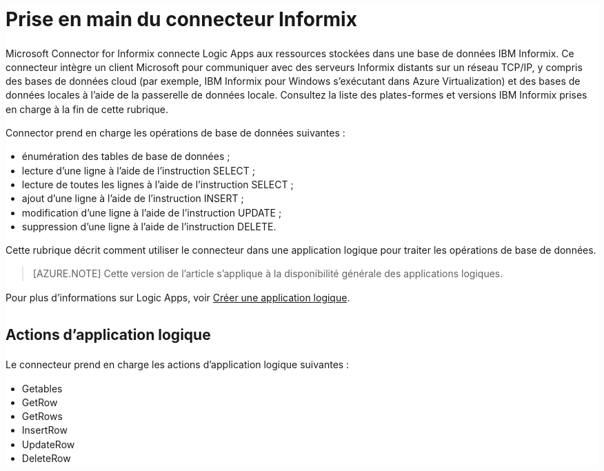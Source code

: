 <properties
    pageTitle="Ajouter le connecteur Informix dans vos applications logiques | Microsoft Azure"
    description="Vue d’ensemble du connecteur Informix avec les paramètres d’API REST"
    services=""
    documentationCenter="" 
    authors="MandiOhlinger"
    manager="erikre"
    editor=""
    tags="connectors"/>

<tags
   ms.service="logic-apps"
   ms.devlang="na"
   ms.topic="article"
   ms.tgt_pltfrm="na"
   ms.workload="integration" 
   ms.date="09/19/2016"
   ms.author="plarsen"/>


# Prise en main du connecteur Informix
Microsoft Connector for Informix connecte Logic Apps aux ressources stockées dans une base de données IBM Informix. Ce connecteur intègre un client Microsoft pour communiquer avec des serveurs Informix distants sur un réseau TCP/IP, y compris des bases de données cloud (par exemple, IBM Informix pour Windows s’exécutant dans Azure Virtualization) et des bases de données locales à l’aide de la passerelle de données locale. Consultez la liste des plates-formes et versions IBM Informix prises en charge à la fin de cette rubrique.

Connector prend en charge les opérations de base de données suivantes :

- énumération des tables de base de données ;
- lecture d’une ligne à l’aide de l’instruction SELECT ;
- lecture de toutes les lignes à l’aide de l’instruction SELECT ;
- ajout d’une ligne à l’aide de l’instruction INSERT ;
- modification d’une ligne à l’aide de l’instruction UPDATE ;
- suppression d’une ligne à l’aide de l’instruction DELETE.

Cette rubrique décrit comment utiliser le connecteur dans une application logique pour traiter les opérations de base de données.

>[AZURE.NOTE] Cette version de l’article s’applique à la disponibilité générale des applications logiques.

Pour plus d’informations sur Logic Apps, voir [Créer une application logique](../app-service-logic/app-service-logic-create-a-logic-app.md).

## Actions d’application logique
Le connecteur prend en charge les actions d’application logique suivantes :

- Getables
- GetRow
- GetRows
- InsertRow
- UpdateRow
- DeleteRow
